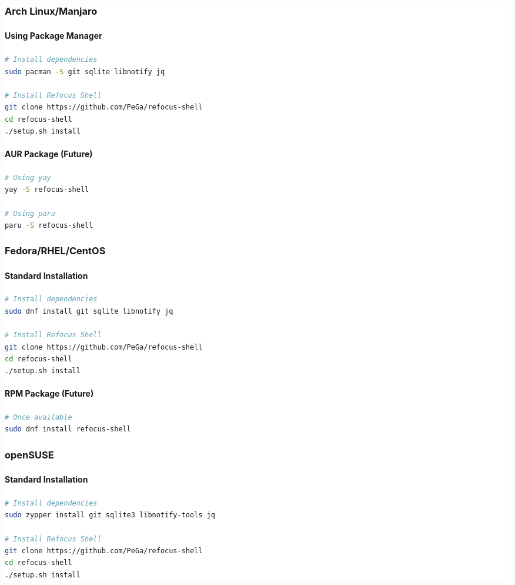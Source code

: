 ### Arch Linux/Manjaro

#### Using Package Manager
```bash
# Install dependencies
sudo pacman -S git sqlite libnotify jq

# Install Refocus Shell
git clone https://github.com/PeGa/refocus-shell
cd refocus-shell
./setup.sh install
```

#### AUR Package (Future)
```bash
# Using yay
yay -S refocus-shell

# Using paru
paru -S refocus-shell
```

### Fedora/RHEL/CentOS

#### Standard Installation
```bash
# Install dependencies
sudo dnf install git sqlite libnotify jq

# Install Refocus Shell
git clone https://github.com/PeGa/refocus-shell
cd refocus-shell
./setup.sh install
```

#### RPM Package (Future)
```bash
# Once available
sudo dnf install refocus-shell
```

### openSUSE

#### Standard Installation
```bash
# Install dependencies
sudo zypper install git sqlite3 libnotify-tools jq

# Install Refocus Shell
git clone https://github.com/PeGa/refocus-shell
cd refocus-shell
./setup.sh install
```

